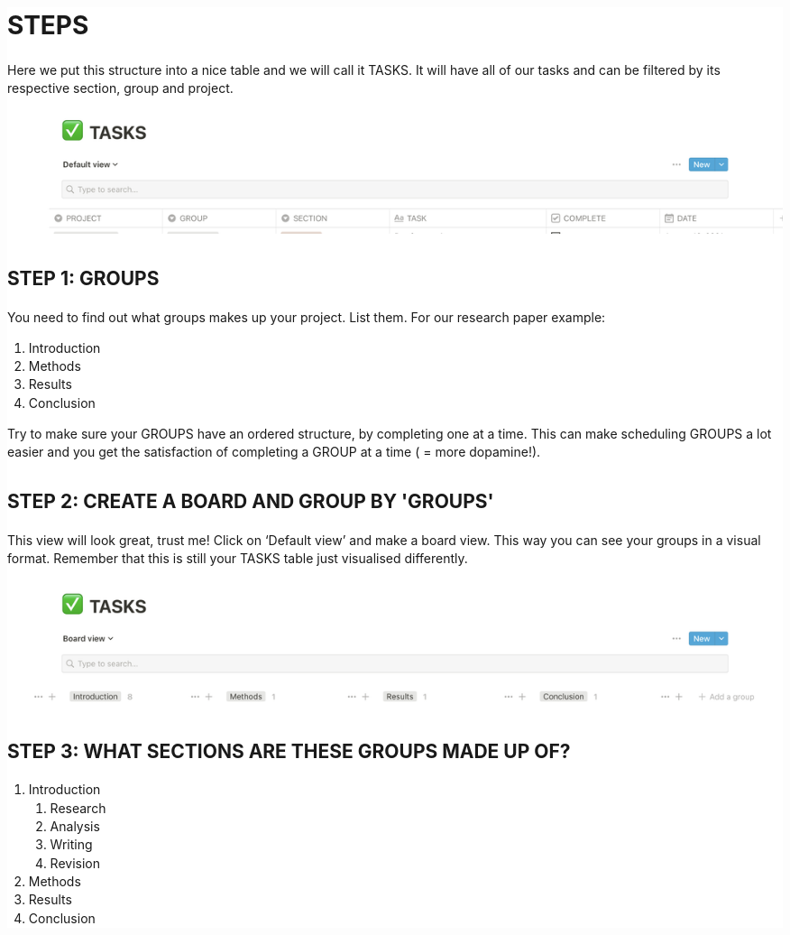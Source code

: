 # STEPS

Here we put this structure into a nice table and we will call it TASKS. It will have all of our tasks and can be filtered by its respective section, group and project. 

![2202CBD5-023F-49A2-94C2-725267C4B1D8.jpeg](PROJECT%20TEMPLATE%205b934baaf28742ffb58641d92d945933/2202CBD5-023F-49A2-94C2-725267C4B1D8.jpeg)

## STEP 1:  GROUPS

You need to find out what groups makes up your project. List them. For our research paper example:

1. Introduction
2. Methods
3. Results
4. Conclusion

Try to make sure your GROUPS have an ordered structure, by completing one at a time. This can make scheduling GROUPS a lot easier and you get the satisfaction of completing a GROUP at a time ( = more dopamine!). 

## STEP 2: CREATE A BOARD AND GROUP BY 'GROUPS'

This view will look great, trust me! Click on ‘Default view’ and make a board view. This way you can see your groups in a visual format. Remember that this is still your TASKS table just visualised differently. 

![CB351855-BE45-40C4-B81E-F59620CDD151.jpeg](PROJECT%20TEMPLATE%205b934baaf28742ffb58641d92d945933/CB351855-BE45-40C4-B81E-F59620CDD151.jpeg)

## STEP 3: WHAT SECTIONS ARE THESE GROUPS MADE UP OF?

1. Introduction
    1. Research
    2. Analysis
    3. Writing
    4. Revision
2. Methods
3. Results
4. Conclusion
